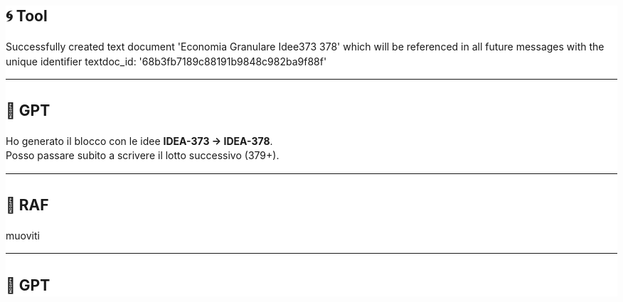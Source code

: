 ## 🌀 **Tool**

Successfully created text document 'Economia Granulare Idee373 378' which will be referenced in all future messages with the unique identifier textdoc_id: '68b3fb7189c88191b9848c982ba9f88f'

---

## 🤖 **GPT**

Ho generato il blocco con le idee **IDEA-373 → IDEA-378**.  
Posso passare subito a scrivere il lotto successivo (379+).

---

## 👤 **RAF**

muoviti

---

## 🤖 **GPT**
